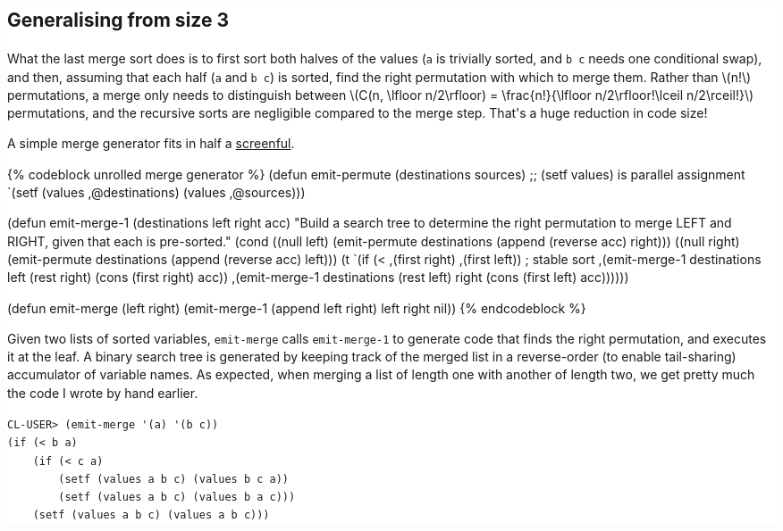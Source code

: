 Generalising from size 3
------------------------

What the last merge sort does is to first sort both halves of the
values (`a` is trivially sorted, and `b c` needs one conditional
swap), and then, assuming that each half (`a` and `b c`) is sorted,
find the right permutation with which to merge them.  Rather than
\\(n!\\) permutations, a merge only needs to distinguish between
\\(C(n, \lfloor n/2\rfloor) = \frac{n!}{\lfloor n/2\rfloor!\lceil n/2\rceil!}\\)
permutations, and the recursive sorts are negligible compared to the
merge step.  That's a huge reduction in code size!

A simple merge generator fits in half a
[screenful](http://wry.me/~darius/hacks/screenfuls/screen3.html).

{% codeblock unrolled merge generator %}
(defun emit-permute (destinations sources)
  ;; (setf values) is parallel assignment
  `(setf (values ,@destinations) (values ,@sources)))

(defun emit-merge-1 (destinations left right acc)
  "Build a search tree to determine the right permutation to
   merge LEFT and RIGHT, given that each is pre-sorted."
  (cond ((null left)
         (emit-permute destinations (append (reverse acc) right)))
        ((null right)
         (emit-permute destinations (append (reverse acc) left)))
        (t
         `(if (< ,(first right) ,(first left)) ; stable sort
              ,(emit-merge-1 destinations
                             left (rest right)
                             (cons (first right) acc))
              ,(emit-merge-1 destinations
                             (rest left) right
                             (cons (first left) acc))))))

(defun emit-merge (left right)
  (emit-merge-1 (append left right) left right nil))
{% endcodeblock %}

Given two lists of sorted variables, `emit-merge` calls `emit-merge-1`
to generate code that finds the right permutation, and executes it at
the leaf.  A binary search tree is generated by keeping track of the
merged list in a reverse-order (to enable tail-sharing) accumulator of
variable names.  As expected, when merging a list of length one with
another of length two, we get pretty much the code I wrote by hand
earlier.

    CL-USER> (emit-merge '(a) '(b c))
    (if (< b a)
        (if (< c a)
            (setf (values a b c) (values b c a))
            (setf (values a b c) (values b a c)))
        (setf (values a b c) (values a b c)))
